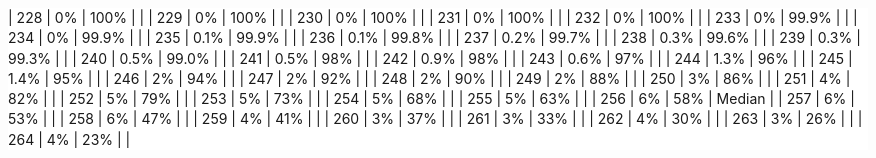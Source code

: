 | 228 | 0% | 100% |  |
| 229 | 0% | 100% |  |
| 230 | 0% | 100% |  |
| 231 | 0% | 100% |  |
| 232 | 0% | 100% |  |
| 233 | 0% | 99.9% |  |
| 234 | 0% | 99.9% |  |
| 235 | 0.1% | 99.9% |  |
| 236 | 0.1% | 99.8% |  |
| 237 | 0.2% | 99.7% |  |
| 238 | 0.3% | 99.6% |  |
| 239 | 0.3% | 99.3% |  |
| 240 | 0.5% | 99.0% |  |
| 241 | 0.5% | 98% |  |
| 242 | 0.9% | 98% |  |
| 243 | 0.6% | 97% |  |
| 244 | 1.3% | 96% |  |
| 245 | 1.4% | 95% |  |
| 246 | 2% | 94% |  |
| 247 | 2% | 92% |  |
| 248 | 2% | 90% |  |
| 249 | 2% | 88% |  |
| 250 | 3% | 86% |  |
| 251 | 4% | 82% |  |
| 252 | 5% | 79% |  |
| 253 | 5% | 73% |  |
| 254 | 5% | 68% |  |
| 255 | 5% | 63% |  |
| 256 | 6% | 58% | Median |
| 257 | 6% | 53% |  |
| 258 | 6% | 47% |  |
| 259 | 4% | 41% |  |
| 260 | 3% | 37% |  |
| 261 | 3% | 33% |  |
| 262 | 4% | 30% |  |
| 263 | 3% | 26% |  |
| 264 | 4% | 23% |  |